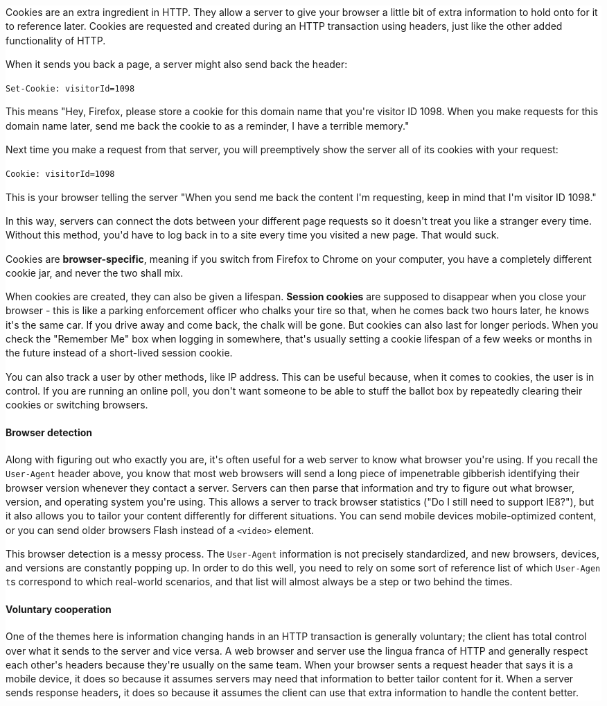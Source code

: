 Cookies are an extra ingredient in HTTP.  They allow a server to give your browser a little bit of extra information to hold onto for it to reference later.  Cookies are requested and created during an HTTP transaction using headers, just like the other added functionality of HTTP.

When it sends you back a page, a server might also send back the header:

    Set-Cookie: visitorId=1098

This means "Hey, Firefox, please store a cookie for this domain name that you're visitor ID 1098.  When you make requests for this domain name later, send me back the cookie to as a reminder, I have a terrible memory."

Next time you make a request from that server, you will preemptively show the server all of its cookies with your request:

    Cookie: visitorId=1098

This is your browser telling the server "When you send me back the content I'm requesting, keep in mind that I'm visitor ID 1098."

In this way, servers can connect the dots between your different page requests so it doesn't treat you like a stranger every time.  Without this method, you'd have to log back in to a site every time you visited a new page.  That would suck.

Cookies are **browser-specific**, meaning if you switch from Firefox to Chrome on your computer, you have a completely different cookie jar, and never the two shall mix.

When cookies are created, they can also be given a lifespan.  **Session cookies** are supposed to disappear when you close your browser - this is like a parking enforcement officer who chalks your tire so that, when he comes back two hours later, he knows it's the same car.  If you drive away and come back, the chalk will be gone.  But cookies can also last for longer periods.  When you check the "Remember Me" box when logging in somewhere, that's usually setting a cookie lifespan of a few weeks or months in the future instead of a short-lived session cookie.

You can also track a user by other methods, like IP address.  This can be useful because, when it comes to cookies, the user is in control.  If you are running an online poll, you don't want someone to be able to stuff the ballot box by repeatedly clearing their cookies or switching browsers.

#### Browser detection ####

Along with figuring out who exactly you are, it's often useful for a web server to know what browser you're using.  If you recall the `User-Agent` header above, you know that most web browsers will send a long piece of impenetrable gibberish identifying their browser version whenever they contact a server.  Servers can then parse that information and try to figure out what browser, version, and operating system you're using.  This allows a server to track browser statistics ("Do I still need to support IE8?"), but it also allows you to tailor your content differently for different situations.  You can send mobile devices mobile-optimized content, or you can send older browsers Flash instead of a `<video>` element.

This browser detection is a messy process.  The `User-Agent` information is not precisely standardized, and new browsers, devices, and versions are constantly popping up.  In order to do this well, you need to rely on some sort of reference list of which `User-Agent`s correspond to which real-world scenarios, and that list will almost always be a step or two behind the times.

#### Voluntary cooperation ####

One of the themes here is information changing hands in an HTTP transaction is generally voluntary; the client has total control over what it sends to the server and vice versa.  A web browser and server use the lingua franca of HTTP and generally respect each other's headers because they're usually on the same team.  When your browser sents a request header that says it is a mobile device, it does so because it assumes servers may need that information to better tailor content for it.  When a server sends response headers, it does so because it assumes the client can use that extra information to handle the content better.
